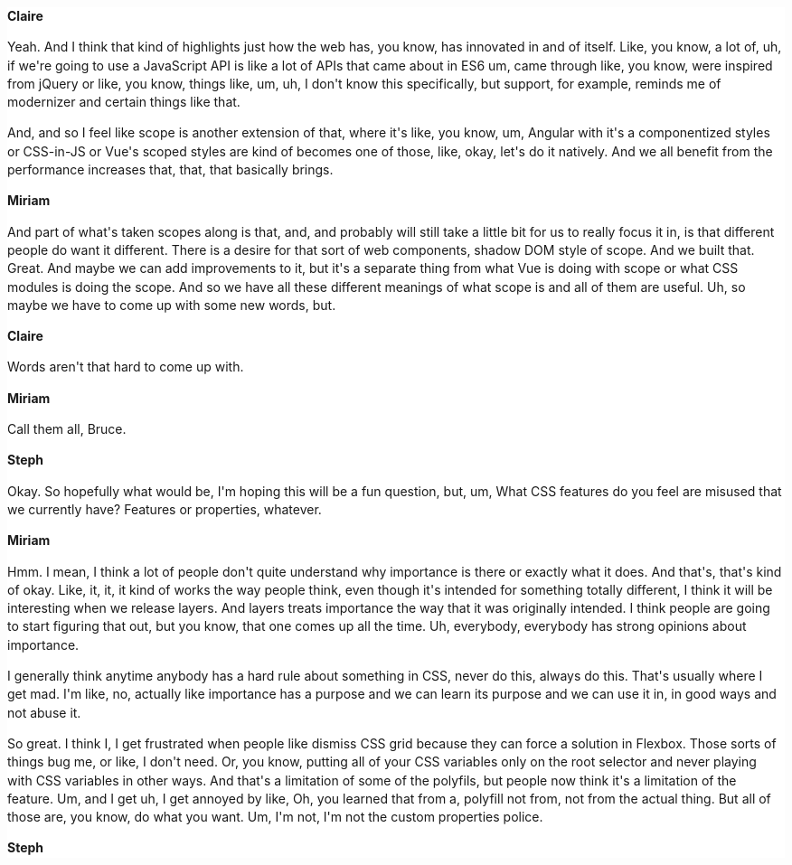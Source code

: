 **Claire**

Yeah. And I think that kind of highlights just how the web has, you know, has innovated in and of itself. Like, you know, a lot of, uh, if we're going to use a JavaScript API is like a lot of APIs that came about in ES6 um, came through like, you know, were inspired from jQuery or like, you know, things like, um, uh, I don't know this specifically, but support, for example, reminds me of modernizer and certain things like that.

And, and so I feel like scope is another extension of that, where it's like, you know, um, Angular with it's a componentized styles or CSS-in-JS or Vue's scoped styles are kind of becomes one of those, like, okay, let's do it natively. And we all benefit from the performance increases that, that, that basically brings.

**Miriam**

And part of what's taken scopes along is that, and, and probably will still take a little bit for us to really focus it in, is that different people do want it different. There is a desire for that sort of web components, shadow DOM style of scope. And we built that. Great. And maybe we can add improvements to it, but it's a separate thing from what Vue is doing with scope or what CSS modules is doing the scope. And so we have all these different meanings of what scope is and all of them are useful. Uh, so maybe we have to come up with some new words, but.

**Claire**

Words aren't that hard to come up with.

**Miriam**

Call them all, Bruce.

**Steph**

Okay. So hopefully what would be, I'm hoping this will be a fun question, but, um, What CSS features do you feel are misused that we currently have? Features or properties, whatever.

**Miriam**

Hmm. I mean, I think a lot of people don't quite understand why importance is there or exactly what it does. And that's, that's kind of okay. Like, it, it, it kind of works the way people think, even though it's intended for something totally different, I think it will be interesting when we release layers. And layers treats importance the way that it was originally intended. I think people are going to start figuring that out, but you know, that one comes up all the time. Uh, everybody, everybody has strong opinions about importance.

I generally think anytime anybody has a hard rule about something in CSS, never do this, always do this. That's usually where I get mad. I'm like, no, actually like importance has a purpose and we can learn its purpose and we can use it in, in good ways and not abuse it.

So great. I think I, I get frustrated when people like dismiss CSS grid because they can force a solution in Flexbox. Those sorts of things bug me, or like, I don't need. Or, you know, putting all of your CSS variables only on the root selector and never playing with CSS variables in other ways. And that's a limitation of some of the polyfils, but people now think it's a limitation of the feature. Um, and I get uh, I get annoyed by like, Oh, you learned that from a, polyfill not from, not from the actual thing. But all of those are, you know, do what you want. Um, I'm not, I'm not the custom properties police.

**Steph**

